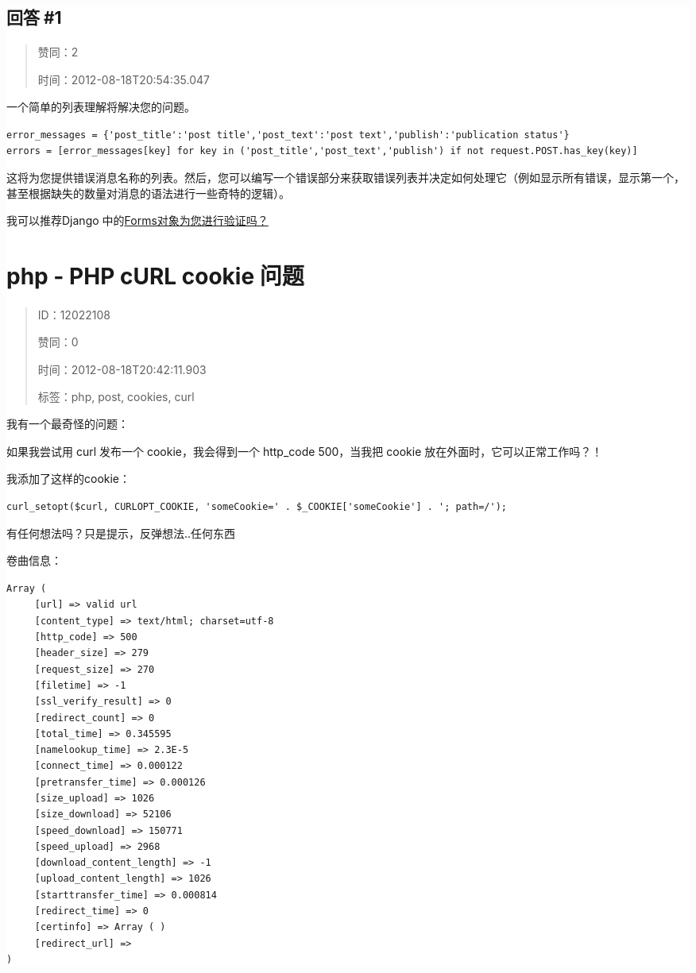 ## 回答 #1

> 赞同：2
> 
> 时间：2012-08-18T20:54:35.047

一个简单的列表理解将解决您的问题。

```
error_messages = {'post_title':'post title','post_text':'post text','publish':'publication status'}
errors = [error_messages[key] for key in ('post_title','post_text','publish') if not request.POST.has_key(key)] 
```

这将为您提供错误消息名称的列表。然后，您可以编写一个错误部分来获取错误列表并决定如何处理它（例如显示所有错误，显示第一个，甚至根据缺失的数量对消息的语法进行一些奇特的逻辑）。

我可以推荐Django 中的[Forms对象为您进行验证吗？](https://docs.djangoproject.com/en/1.4/topics/forms/)

# php - PHP cURL cookie 问题

> ID：12022108
> 
> 赞同：0
> 
> 时间：2012-08-18T20:42:11.903
> 
> 标签：php, post, cookies, curl

我有一个最奇怪的问题：

如果我尝试用 curl 发布一个 cookie，我会得到一个 http_code 500，当我把 cookie 放在外面时，它可以正常工作吗？！

我添加了这样的cookie：

```
curl_setopt($curl, CURLOPT_COOKIE, 'someCookie=' . $_COOKIE['someCookie'] . '; path=/'); 
```

有任何想法吗？只是提示，反弹想法..任何东西

卷曲信息：

```
Array (
     [url] => valid url
     [content_type] => text/html; charset=utf-8
     [http_code] => 500
     [header_size] => 279
     [request_size] => 270
     [filetime] => -1
     [ssl_verify_result] => 0
     [redirect_count] => 0
     [total_time] => 0.345595
     [namelookup_time] => 2.3E-5
     [connect_time] => 0.000122
     [pretransfer_time] => 0.000126
     [size_upload] => 1026
     [size_download] => 52106
     [speed_download] => 150771
     [speed_upload] => 2968
     [download_content_length] => -1
     [upload_content_length] => 1026
     [starttransfer_time] => 0.000814
     [redirect_time] => 0
     [certinfo] => Array ( )
     [redirect_url] =>
) 
```
